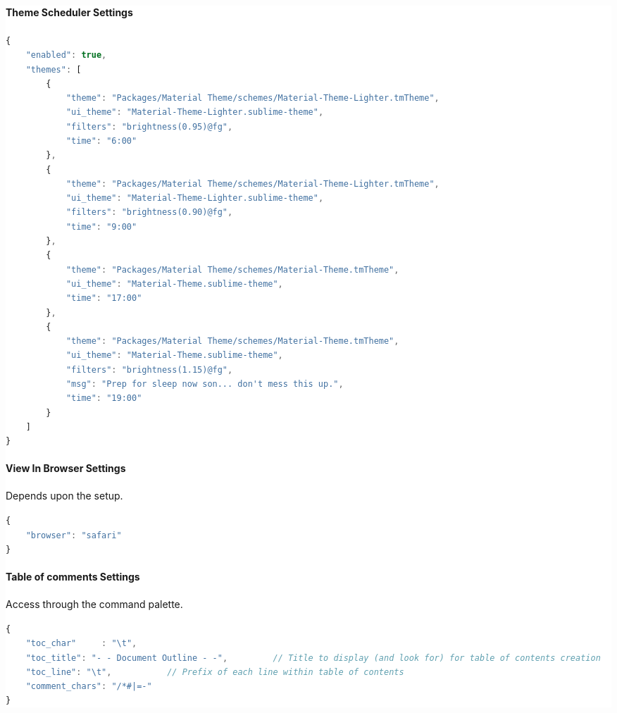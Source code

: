 
#### Theme Scheduler Settings
``` javascript
{
    "enabled": true,
    "themes": [
    	{
    		"theme": "Packages/Material Theme/schemes/Material-Theme-Lighter.tmTheme",
    		"ui_theme": "Material-Theme-Lighter.sublime-theme",
            "filters": "brightness(0.95)@fg",
    		"time": "6:00"
    	},
        {
            "theme": "Packages/Material Theme/schemes/Material-Theme-Lighter.tmTheme",
            "ui_theme": "Material-Theme-Lighter.sublime-theme",
            "filters": "brightness(0.90)@fg",
            "time": "9:00"
        },
    	{
    		"theme": "Packages/Material Theme/schemes/Material-Theme.tmTheme",
    		"ui_theme": "Material-Theme.sublime-theme",
    		"time": "17:00"
    	},
        {
            "theme": "Packages/Material Theme/schemes/Material-Theme.tmTheme",
            "ui_theme": "Material-Theme.sublime-theme",
            "filters": "brightness(1.15)@fg",
            "msg": "Prep for sleep now son... don't mess this up.",
            "time": "19:00"
        }
    ]
}
```


#### View In Browser Settings
Depends upon the setup.
``` javascript
{
	"browser": "safari"
}
```


#### Table of comments Settings
Access through the command palette.
``` javascript
{
	"toc_char"     : "\t",
	"toc_title": "- - Document Outline - -",         // Title to display (and look for) for table of contents creation
	"toc_line": "\t",           // Prefix of each line within table of contents
	"comment_chars": "/*#|=-"
}
```
